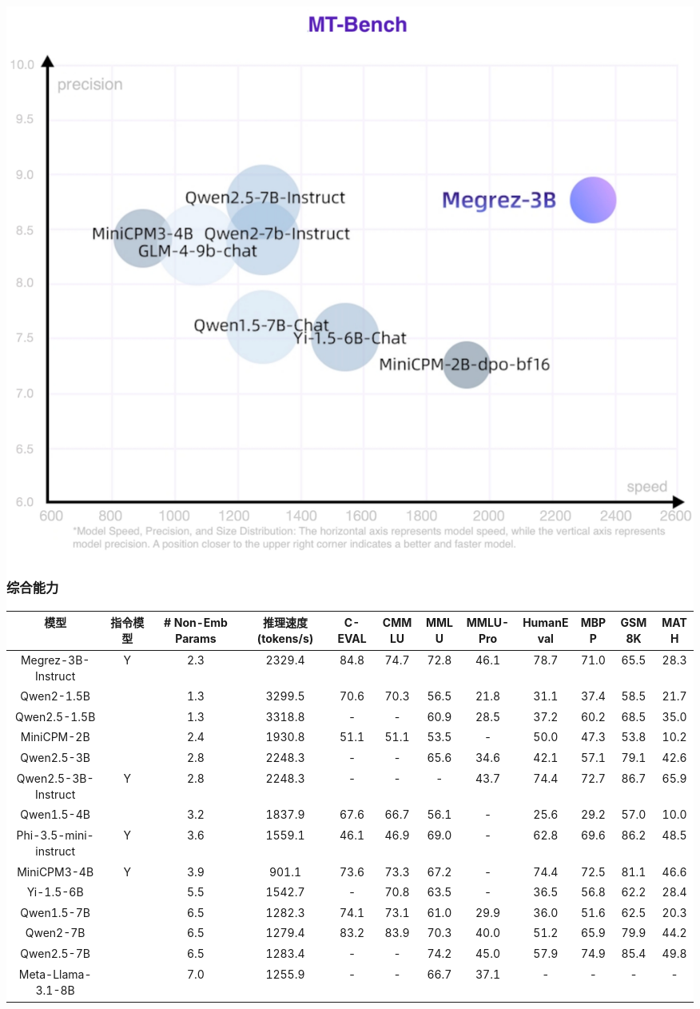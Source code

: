 ![MTBench](../assets/mtbench.jpg)

### 综合能力
|         模型        | 指令模型 | # Non-Emb Params | 推理速度 (tokens/s) | C-EVAL | CMMLU | MMLU | MMLU-Pro | HumanEval |  MBPP | GSM8K |  MATH |
|:---------------------:|:--------:|:---------------:|:-------------------:|:------:|:-----:|:-----:|:--------:|:---------:|:-----:|:-----:|:-----:|
| Megrez-3B-Instruct    |     Y    |       2.3       |       2329.4        |  84.8  | 74.7  | 72.8  |   46.1   |   78.7    | 71.0  | 65.5  | 28.3  |
| Qwen2-1.5B            |          |       1.3       |       3299.5        |  70.6  | 70.3  | 56.5  |   21.8   |   31.1    | 37.4  | 58.5  | 21.7  |
| Qwen2.5-1.5B          |          |       1.3       |       3318.8        |    -   |   -   | 60.9  |   28.5   |   37.2    | 60.2  | 68.5  | 35.0  |
| MiniCPM-2B            |          |       2.4       |       1930.8        |  51.1  | 51.1  | 53.5  |     -    |   50.0    | 47.3  | 53.8  | 10.2  |
| Qwen2.5-3B            |          |       2.8       |       2248.3        |    -   |   -   | 65.6  |   34.6   |   42.1    | 57.1  | 79.1  | 42.6  |
| Qwen2.5-3B-Instruct   |     Y    |       2.8       |       2248.3        |    -   |   -   |   -   |   43.7   |   74.4    | 72.7  | 86.7  | 65.9  |
| Qwen1.5-4B            |          |       3.2       |       1837.9        |  67.6  | 66.7  | 56.1  |     -    |   25.6    | 29.2  | 57.0  | 10.0  |
| Phi-3.5-mini-instruct |     Y    |       3.6       |       1559.1        |  46.1  | 46.9  | 69.0  |     -    |   62.8    | 69.6  | 86.2  | 48.5  |
| MiniCPM3-4B           |     Y    |       3.9       |        901.1        |  73.6  | 73.3  | 67.2  |     -    |   74.4    | 72.5  | 81.1  | 46.6  |
| Yi-1.5-6B             |          |       5.5       |       1542.7        |    -   | 70.8  | 63.5  |     -    |   36.5    | 56.8  | 62.2  | 28.4  |
| Qwen1.5-7B            |          |       6.5       |       1282.3        |  74.1  | 73.1  | 61.0  |   29.9   |   36.0    | 51.6  | 62.5  | 20.3  |
| Qwen2-7B              |          |       6.5       |       1279.4        |  83.2  | 83.9  | 70.3  |   40.0   |   51.2    | 65.9  | 79.9  | 44.2  |
| Qwen2.5-7B            |          |       6.5       |       1283.4        |    -   |   -   | 74.2  |   45.0   |   57.9    | 74.9  | 85.4  | 49.8  |
| Meta-Llama-3.1-8B     |          |       7.0       |       1255.9        |    -   |   -   | 66.7  |   37.1   |     -     |   -   |   -   |   -   |